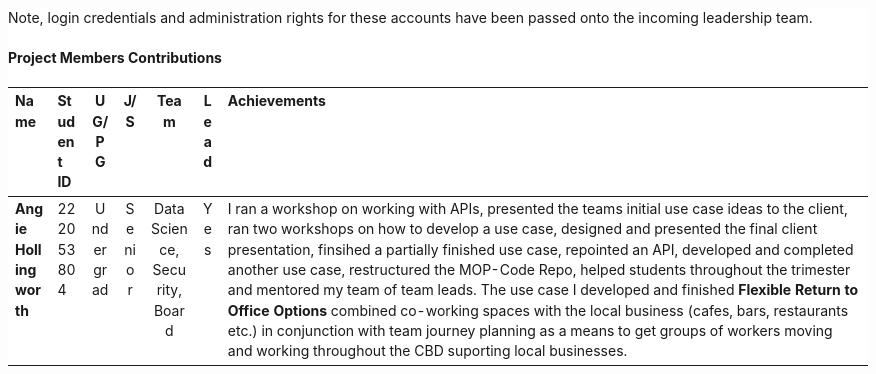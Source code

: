 Note, login credentials and administration rights for these accounts have been passed onto the incoming leadership team.
<br>

#### Project Members Contributions

| **Name**                                                  | **Student ID** | **UG/PG** | **J/S** |           **Team**            | **Lead** | **Achievements**                                                                                                                                                                                                                                                                                                                                                                                                                                                                                                                                                                                                                                                                                                                                                                                                                                                                                                                                                                                                                                                                                                                                                                                                                                                                                                                                                                                                                                                                                                                                                                                                                                                                                                                             |
| :-------------------------------------------------------- | :------------- | :-------: | :-----: | :---------------------------: | :------: | :------------------------------------------------------------------------------------------------------------------------------------------------------------------------------------------------------------------------------------------------------------------------------------------------------------------------------------------------------------------------------------------------------------------------------------------------------------------------------------------------------------------------------------------------------------------------------------------------------------------------------------------------------------------------------------------------------------------------------------------------------------------------------------------------------------------------------------------------------------------------------------------------------------------------------------------------------------------------------------------------------------------------------------------------------------------------------------------------------------------------------------------------------------------------------------------------------------------------------------------------------------------------------------------------------------------------------------------------------------------------------------------------------------------------------------------------------------------------------------------------------------------------------------------------------------------------------------------------------------------------------------------------------------------------------------------------------------------------------------------- |
| **Angie Hollingworth**                                    | 222053804      | Undergrad | Senior  | Data Science, Security, Board |   Yes    | I ran a workshop on working with APIs, presented the teams initial use case ideas to the client, ran two workshops on how to develop a use case, designed and presented the final client presentation, finsihed a partially finished use case, repointed an API, developed and completed another use case, restructured the MOP-Code Repo, helped students throughout the trimester and mentored my team of team leads. The use case I developed and finished **Flexible Return to Office Options** combined co-working spaces with the local business (cafes, bars, restaurants etc.) in conjunction with team journey planning as a means to get groups of workers moving and working throughout the CBD suporting local businesses.                                                                                                                                                                                                                                                                                                                                                                                                                                                                                                                                                                                                                                                                                                                                                                                                                                                                                                                                                                                                       |